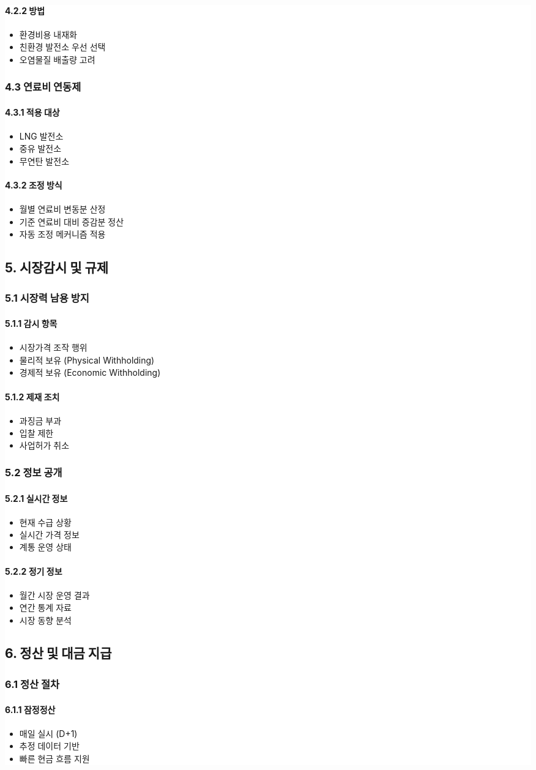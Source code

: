 #### 4.2.2 방법
- 환경비용 내재화
- 친환경 발전소 우선 선택
- 오염물질 배출량 고려

### 4.3 연료비 연동제
#### 4.3.1 적용 대상
- LNG 발전소
- 중유 발전소
- 무연탄 발전소

#### 4.3.2 조정 방식
- 월별 연료비 변동분 산정
- 기준 연료비 대비 증감분 정산
- 자동 조정 메커니즘 적용

## 5. 시장감시 및 규제

### 5.1 시장력 남용 방지
#### 5.1.1 감시 항목
- 시장가격 조작 행위
- 물리적 보유 (Physical Withholding)
- 경제적 보유 (Economic Withholding)

#### 5.1.2 제재 조치
- 과징금 부과
- 입찰 제한
- 사업허가 취소

### 5.2 정보 공개
#### 5.2.1 실시간 정보
- 현재 수급 상황
- 실시간 가격 정보
- 계통 운영 상태

#### 5.2.2 정기 정보
- 월간 시장 운영 결과
- 연간 통계 자료
- 시장 동향 분석

## 6. 정산 및 대금 지급

### 6.1 정산 절차
#### 6.1.1 잠정정산
- 매일 실시 (D+1)
- 추정 데이터 기반
- 빠른 현금 흐름 지원

